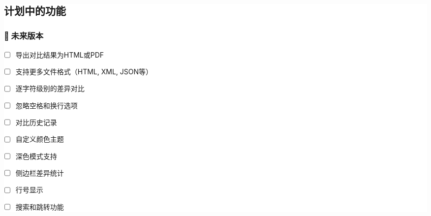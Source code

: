 
## 计划中的功能

### 🚀 未来版本

- [ ] 导出对比结果为HTML或PDF
- [ ] 支持更多文件格式（HTML, XML, JSON等）
- [ ] 逐字符级别的差异对比
- [ ] 忽略空格和换行选项
- [ ] 对比历史记录
- [ ] 自定义颜色主题
- [ ] 深色模式支持
- [ ] 侧边栏差异统计
- [ ] 行号显示
- [ ] 搜索和跳转功能

